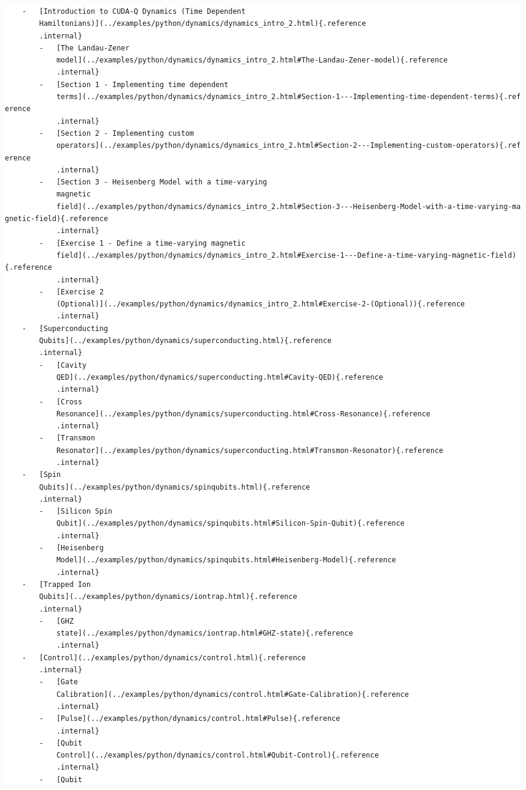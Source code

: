         -   [Introduction to CUDA-Q Dynamics (Time Dependent
            Hamiltonians)](../examples/python/dynamics/dynamics_intro_2.html){.reference
            .internal}
            -   [The Landau-Zener
                model](../examples/python/dynamics/dynamics_intro_2.html#The-Landau-Zener-model){.reference
                .internal}
            -   [Section 1 - Implementing time dependent
                terms](../examples/python/dynamics/dynamics_intro_2.html#Section-1---Implementing-time-dependent-terms){.reference
                .internal}
            -   [Section 2 - Implementing custom
                operators](../examples/python/dynamics/dynamics_intro_2.html#Section-2---Implementing-custom-operators){.reference
                .internal}
            -   [Section 3 - Heisenberg Model with a time-varying
                magnetic
                field](../examples/python/dynamics/dynamics_intro_2.html#Section-3---Heisenberg-Model-with-a-time-varying-magnetic-field){.reference
                .internal}
            -   [Exercise 1 - Define a time-varying magnetic
                field](../examples/python/dynamics/dynamics_intro_2.html#Exercise-1---Define-a-time-varying-magnetic-field){.reference
                .internal}
            -   [Exercise 2
                (Optional)](../examples/python/dynamics/dynamics_intro_2.html#Exercise-2-(Optional)){.reference
                .internal}
        -   [Superconducting
            Qubits](../examples/python/dynamics/superconducting.html){.reference
            .internal}
            -   [Cavity
                QED](../examples/python/dynamics/superconducting.html#Cavity-QED){.reference
                .internal}
            -   [Cross
                Resonance](../examples/python/dynamics/superconducting.html#Cross-Resonance){.reference
                .internal}
            -   [Transmon
                Resonator](../examples/python/dynamics/superconducting.html#Transmon-Resonator){.reference
                .internal}
        -   [Spin
            Qubits](../examples/python/dynamics/spinqubits.html){.reference
            .internal}
            -   [Silicon Spin
                Qubit](../examples/python/dynamics/spinqubits.html#Silicon-Spin-Qubit){.reference
                .internal}
            -   [Heisenberg
                Model](../examples/python/dynamics/spinqubits.html#Heisenberg-Model){.reference
                .internal}
        -   [Trapped Ion
            Qubits](../examples/python/dynamics/iontrap.html){.reference
            .internal}
            -   [GHZ
                state](../examples/python/dynamics/iontrap.html#GHZ-state){.reference
                .internal}
        -   [Control](../examples/python/dynamics/control.html){.reference
            .internal}
            -   [Gate
                Calibration](../examples/python/dynamics/control.html#Gate-Calibration){.reference
                .internal}
            -   [Pulse](../examples/python/dynamics/control.html#Pulse){.reference
                .internal}
            -   [Qubit
                Control](../examples/python/dynamics/control.html#Qubit-Control){.reference
                .internal}
            -   [Qubit